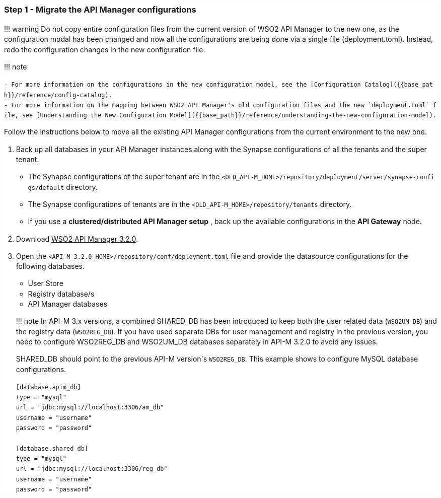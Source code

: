 ### Step 1 - Migrate the API Manager configurations

!!! warning
    Do not copy entire configuration files from the current version of WSO2 API Manager to the new one, as the configuration modal has been changed and now all the configurations are being done via a single file (deployment.toml). Instead, redo the configuration changes in the new configuration file.

!!! note
    
    - For more information on the configurations in the new configuration model, see the [Configuration Catalog]({{base_path}}/reference/config-catalog).
    - For more information on the mapping between WSO2 API Manager's old configuration files and the new `deployment.toml` file, see [Understanding the New Configuration Model]({{base_path}}/reference/understanding-the-new-configuration-model).

Follow the instructions below to move all the existing API Manager configurations from the current environment to the new one.

1.  Back up all databases in your API Manager instances along with the Synapse configurations of all the tenants and the super tenant.

    -   The Synapse configurations of the super tenant are in the `<OLD_API-M_HOME>/repository/deployment/server/synapse-configs/default` directory.

    -   The Synapse configurations of tenants are in the `<OLD_API-M_HOME>/repository/tenants` directory.

    -   If you use a **clustered/distributed API Manager setup** , back up the available configurations in the **API Gateway** node.

2.  Download [WSO2 API Manager 3.2.0](http://wso2.com/api-management/).

3.  Open the `<API-M_3.2.0_HOME>/repository/conf/deployment.toml` file and provide the datasource configurations for the following databases.

    -   User Store
    -   Registry database/s
    -   API Manager databases

    !!! note
        In API-M 3.x versions, a combined SHARED_DB has been introduced to keep both the user related data (`WSO2UM_DB`) and the registry data (`WSO2REG_DB`). If you have used separate DBs for user management and registry in the previous version, you need to configure WSO2REG_DB and WSO2UM_DB databases separately in API-M 3.2.0 to avoid any issues.

    SHARED_DB should point to the previous API-M version's `WSO2REG_DB`. This example shows to configure MySQL database configurations.

    ```
    [database.apim_db]
    type = "mysql"
    url = "jdbc:mysql://localhost:3306/am_db"
    username = "username"
    password = "password"

    [database.shared_db]
    type = "mysql"
    url = "jdbc:mysql://localhost:3306/reg_db"
    username = "username"
    password = "password"
    ```

